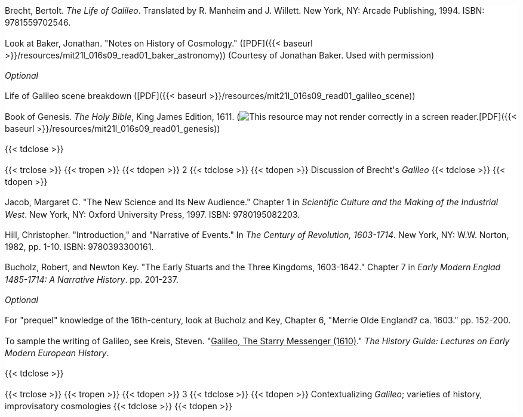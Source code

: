 
Brecht, Bertolt. _The Life of Galileo_. Translated by R. Manheim and J. Willett. New York, NY: Arcade Publishing, 1994. ISBN: 9781559702546.

Look at Baker, Jonathan. "Notes on History of Cosmology." ([PDF]({{< baseurl >}}/resources/mit21l_016s09_read01_baker_astronomy)) (Courtesy of Jonathan Baker. Used with permission)

_Optional_

Life of Galileo scene breakdown ([PDF]({{< baseurl >}}/resources/mit21l_016s09_read01_galileo_scene))

Book of Genesis. _The Holy Bible_, King James Edition, 1611. (![This resource may not render correctly in a screen reader.](/images/inacessible.gif)[PDF]({{< baseurl >}}/resources/mit21l_016s09_read01_genesis))


{{< tdclose >}}

{{< trclose >}}
{{< tropen >}}
{{< tdopen >}}
2
{{< tdclose >}}
{{< tdopen >}}
Discussion of Brecht's _Galileo_
{{< tdclose >}}
{{< tdopen >}}


Jacob, Margaret C. "The New Science and Its New Audience." Chapter 1 in _Scientific Culture and the Making of the Industrial West_. New York, NY: Oxford University Press, 1997. ISBN: 9780195082203.

Hill, Christopher. "Introduction," and "Narrative of Events." In _The Century of Revolution, 1603-1714_. New York, NY: W.W. Norton, 1982, pp. 1-10. ISBN: 9780393300161.

Bucholz, Robert, and Newton Key. "The Early Stuarts and the Three Kingdoms, 1603-1642." Chapter 7 in _Early Modern Englad 1485-1714: A Narrative History_. pp. 201-237.

_Optional_

For "prequel" knowledge of the 16th-century, look at Bucholz and Key, Chapter 6, "Merrie Olde England? ca. 1603." pp. 152-200.

To sample the writing of Galileo, see Kreis, Steven. "[Galileo, The Starry Messenger (1610)](http://www.historyguide.org/earlymod/starry.html)." _The History Guide: Lectures on Early Modern European History_.


{{< tdclose >}}

{{< trclose >}}
{{< tropen >}}
{{< tdopen >}}
3
{{< tdclose >}}
{{< tdopen >}}
Contextualizing _Galileo_; varieties of history, improvisatory cosmologies
{{< tdclose >}}
{{< tdopen >}}
